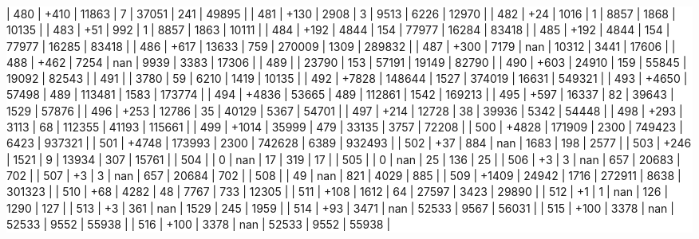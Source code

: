 | 480 |   +410 |  11863           |          7 |  37051           |      241 |   49895 |
| 481 |   +130 |   2908           |          3 |   9513           |     6226 |   12970 |
| 482 |    +24 |   1016           |          1 |   8857           |     1868 |   10135 |
| 483 |    +51 |    992           |          1 |   8857           |     1863 |   10111 |
| 484 |   +192 |   4844           |        154 |  77977           |    16284 |   83418 |
| 485 |   +192 |   4844           |        154 |  77977           |    16285 |   83418 |
| 486 |   +617 |  13633           |        759 | 270009           |     1309 |  289832 |
| 487 |   +300 |   7179           |        nan |  10312           |     3441 |   17606 |
| 488 |   +462 |   7254           |        nan |   9939           |     3383 |   17306 |
| 489 |        |  23790           |        153 |  57191           |    19149 |   82790 |
| 490 |   +603 |  24910           |        159 |  55845           |    19092 |   82543 |
| 491 |        |   3780           |         59 |   6210           |     1419 |   10135 |
| 492 |  +7828 | 148644           |       1527 | 374019           |    16631 |  549321 |
| 493 |  +4650 |  57498           |        489 | 113481           |     1583 |  173774 |
| 494 |  +4836 |  53665           |        489 | 112861           |     1542 |  169213 |
| 495 |   +597 |  16337           |         82 |  39643           |     1529 |   57876 |
| 496 |   +253 |  12786           |         35 |  40129           |     5367 |   54701 |
| 497 |   +214 |  12728           |         38 |  39936           |     5342 |   54448 |
| 498 |   +293 |   3113           |         68 | 112355           |    41193 |  115661 |
| 499 |  +1014 |  35999           |        479 |  33135           |     3757 |   72208 |
| 500 |  +4828 | 171909           |       2300 | 749423           |     6423 |  937321 |
| 501 |  +4748 | 173993           |       2300 | 742628           |     6389 |  932493 |
| 502 |    +37 |    884           |        nan |   1683           |      198 |    2577 |
| 503 |   +246 |   1521           |          9 |  13934           |      307 |   15761 |
| 504 |        |      0           |        nan |     17           |      319 |      17 |
| 505 |        |      0           |        nan |     25           |      136 |      25 |
| 506 |     +3 |      3           |        nan |    657           |    20683 |     702 |
| 507 |     +3 |      3           |        nan |    657           |    20684 |     702 |
| 508 |        |     49           |        nan |    821           |     4029 |     885 |
| 509 |  +1409 |  24942           |       1716 | 272911           |     8638 |  301323 |
| 510 |    +68 |   4282           |         48 |   7767           |      733 |   12305 |
| 511 |   +108 |   1612           |         64 |  27597           |     3423 |   29890 |
| 512 |     +1 |      1           |        nan |    126           |     1290 |     127 |
| 513 |     +3 |    361           |        nan |   1529           |      245 |    1959 |
| 514 |    +93 |   3471           |        nan |  52533           |     9567 |   56031 |
| 515 |   +100 |   3378           |        nan |  52533           |     9552 |   55938 |
| 516 |   +100 |   3378           |        nan |  52533           |     9552 |   55938 |